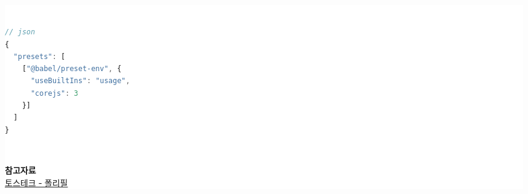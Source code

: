    <br>

   ```jsx
   // json
   {
     "presets": [
       ["@babel/preset-env", {
         "useBuiltIns": "usage",
         "corejs": 3
       }]
     ]
   }
   ```

<br>

**참고자료**
<br />
[토스테크 - 폴리필](https://toss.tech/article/smart-polyfills)
